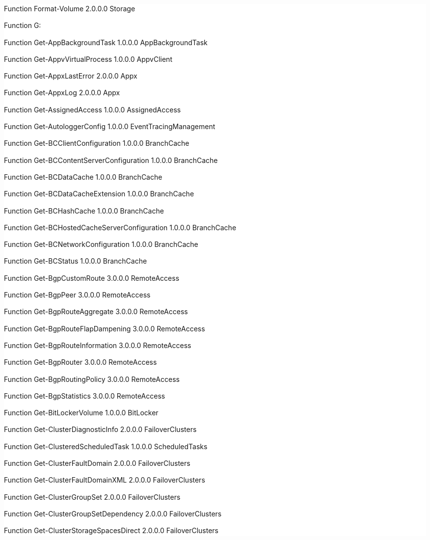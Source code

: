 Function        Format-Volume                                      2.0.0.0    Storage                                 

Function        G:                                                                                                    

Function        Get-AppBackgroundTask                              1.0.0.0    AppBackgroundTask                       

Function        Get-AppvVirtualProcess                             1.0.0.0    AppvClient                              

Function        Get-AppxLastError                                  2.0.0.0    Appx                                    

Function        Get-AppxLog                                        2.0.0.0    Appx                                    

Function        Get-AssignedAccess                                 1.0.0.0    AssignedAccess                          

Function        Get-AutologgerConfig                               1.0.0.0    EventTracingManagement                  

Function        Get-BCClientConfiguration                          1.0.0.0    BranchCache                             

Function        Get-BCContentServerConfiguration                   1.0.0.0    BranchCache                             

Function        Get-BCDataCache                                    1.0.0.0    BranchCache                             

Function        Get-BCDataCacheExtension                           1.0.0.0    BranchCache                             

Function        Get-BCHashCache                                    1.0.0.0    BranchCache                             

Function        Get-BCHostedCacheServerConfiguration               1.0.0.0    BranchCache                             

Function        Get-BCNetworkConfiguration                         1.0.0.0    BranchCache                             

Function        Get-BCStatus                                       1.0.0.0    BranchCache                             

Function        Get-BgpCustomRoute                                 3.0.0.0    RemoteAccess                            

Function        Get-BgpPeer                                        3.0.0.0    RemoteAccess                            

Function        Get-BgpRouteAggregate                              3.0.0.0    RemoteAccess                            

Function        Get-BgpRouteFlapDampening                          3.0.0.0    RemoteAccess                            

Function        Get-BgpRouteInformation                            3.0.0.0    RemoteAccess                            

Function        Get-BgpRouter                                      3.0.0.0    RemoteAccess                            

Function        Get-BgpRoutingPolicy                               3.0.0.0    RemoteAccess                            

Function        Get-BgpStatistics                                  3.0.0.0    RemoteAccess                            

Function        Get-BitLockerVolume                                1.0.0.0    BitLocker                               

Function        Get-ClusterDiagnosticInfo                          2.0.0.0    FailoverClusters                        

Function        Get-ClusteredScheduledTask                         1.0.0.0    ScheduledTasks                          

Function        Get-ClusterFaultDomain                             2.0.0.0    FailoverClusters                        

Function        Get-ClusterFaultDomainXML                          2.0.0.0    FailoverClusters                        

Function        Get-ClusterGroupSet                                2.0.0.0    FailoverClusters                        

Function        Get-ClusterGroupSetDependency                      2.0.0.0    FailoverClusters                        

Function        Get-ClusterStorageSpacesDirect                     2.0.0.0    FailoverClusters                        
